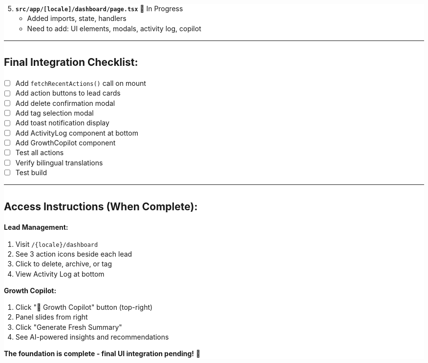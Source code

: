 5. **`src/app/[locale]/dashboard/page.tsx`** 🔄 In Progress
   - Added imports, state, handlers
   - Need to add: UI elements, modals, activity log, copilot

---

## Final Integration Checklist:

- [ ] Add `fetchRecentActions()` call on mount
- [ ] Add action buttons to lead cards
- [ ] Add delete confirmation modal
- [ ] Add tag selection modal
- [ ] Add toast notification display
- [ ] Add ActivityLog component at bottom
- [ ] Add GrowthCopilot component
- [ ] Test all actions
- [ ] Verify bilingual translations
- [ ] Test build

---

## Access Instructions (When Complete):

**Lead Management:**
1. Visit `/{locale}/dashboard`
2. See 3 action icons beside each lead
3. Click to delete, archive, or tag
4. View Activity Log at bottom

**Growth Copilot:**
1. Click "🧠 Growth Copilot" button (top-right)
2. Panel slides from right
3. Click "Generate Fresh Summary"
4. See AI-powered insights and recommendations

**The foundation is complete - final UI integration pending!** 🚀
